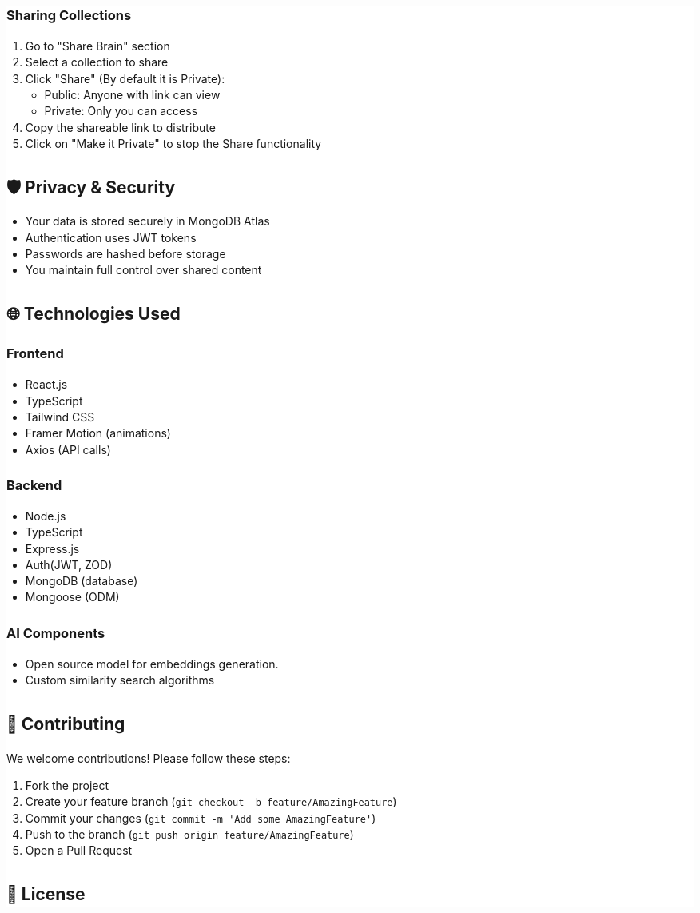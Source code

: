 ### Sharing Collections
1. Go to "Share Brain" section
2. Select a collection to share
3. Click "Share" (By default it is Private):
   - Public: Anyone with link can view
   - Private: Only you can access
4. Copy the shareable link to distribute
5. Click on "Make it Private" to stop the Share functionality

## 🛡️ Privacy & Security

- Your data is stored securely in MongoDB Atlas
- Authentication uses JWT tokens
- Passwords are hashed before storage
- You maintain full control over shared content

## 🌐 Technologies Used

### Frontend
- React.js
- TypeScript
- Tailwind CSS
- Framer Motion (animations)
- Axios (API calls)
  

### Backend
- Node.js
- TypeScript
- Express.js
- Auth(JWT, ZOD)
- MongoDB (database)
- Mongoose (ODM)

### AI Components
- Open source model for embeddings generation. 
- Custom similarity search algorithms

## 🤝 Contributing

We welcome contributions! Please follow these steps:
1. Fork the project
2. Create your feature branch (`git checkout -b feature/AmazingFeature`)
3. Commit your changes (`git commit -m 'Add some AmazingFeature'`)
4. Push to the branch (`git push origin feature/AmazingFeature`)
5. Open a Pull Request

## 📜 License
